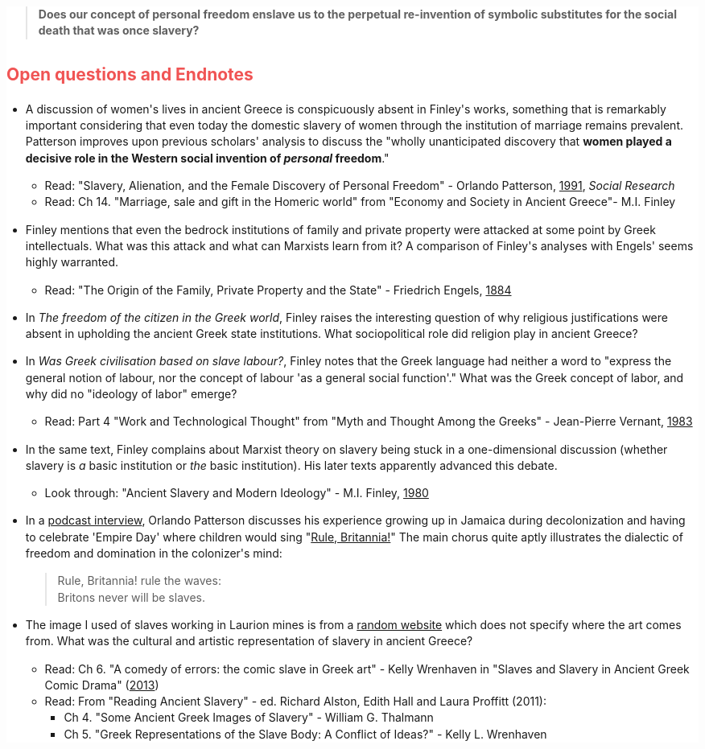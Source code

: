 > **Does our concept of personal freedom enslave us to the perpetual re-invention of symbolic substitutes for the social death that was once slavery?** 

 




## <span style="color:#f05454">Open questions and Endnotes</span><a name="5"></a>

- A discussion of women's lives in ancient Greece is conspicuously absent in Finley's works, something that is remarkably important considering that even today the domestic slavery of women through the institution of marriage remains prevalent. Patterson improves upon previous scholars' analysis to discuss the "wholly unanticipated discovery that **women played a decisive role in the Western social invention of *personal* freedom**."

  - Read: "Slavery, Alienation, and the Female Discovery of Personal Freedom" - Orlando Patterson, <u>1991</u>, *Social Research*
  - Read: Ch 14. "Marriage, sale and gift in the Homeric world" from "Economy and Society in Ancient Greece"- M.I. Finley

- Finley mentions that even the bedrock institutions of family and private property were attacked at some point by Greek intellectuals. What was this attack and what can Marxists learn from it? A comparison of Finley's analyses with Engels' seems highly warranted.
  
  - Read: "The Origin of the Family, Private Property and the State" - Friedrich Engels, <u>1884</u>
  
- In *The freedom of the citizen in the Greek world*, Finley raises the interesting question of why religious justifications were absent in upholding the ancient Greek state institutions. What sociopolitical role did religion play in ancient Greece?

- In *Was Greek civilisation based on slave labour?*, Finley notes that the Greek language had neither a word to "express the general notion of labour, nor the concept of labour 'as a general social function'." What was the Greek concept of labor, and why did no "ideology of labor" emerge?

  - Read: Part 4 "Work and Technological Thought" from "Myth and Thought Among the Greeks" - Jean-Pierre Vernant, <u>1983</u>

- In the same text, Finley complains about Marxist theory on slavery being stuck in a one-dimensional discussion (whether slavery is *a* basic institution or *the* basic institution). His later texts apparently advanced this debate.

  - Look through: "Ancient Slavery and Modern Ideology" - M.I. Finley, <u>1980</u>

- In a [podcast interview](https://youtu.be/2zl7nLBE7H0), Orlando Patterson discusses his experience growing up in Jamaica during decolonization and having to celebrate 'Empire Day' where children would sing "[Rule, Britannia!](https://en.wikipedia.org/wiki/Rule,_Britannia!)" The main chorus quite aptly illustrates the dialectic of freedom and domination in the colonizer's mind:

  > Rule, Britannia! rule the waves: <br>
  > Britons never will be slaves.

- The image I used of slaves working in Laurion mines is from a [random website](https://greekreporter.com/2021/06/18/slavery-ancient-greece/) which does not specify where the art comes from. What was the cultural and artistic representation of slavery in ancient Greece?

  - Read: Ch 6. "A comedy of errors: the comic slave in Greek art" - Kelly Wrenhaven in "Slaves and Slavery in Ancient Greek Comic Drama" (<u>2013</u>)
  - Read: From "Reading Ancient Slavery" - ed. Richard Alston, Edith Hall and Laura Proffitt (2011):
    - Ch 4. "Some Ancient Greek Images of Slavery" - William G. Thalmann
    - Ch 5. "Greek Representations of the Slave Body: A Conflict of Ideas?" - Kelly L. Wrenhaven
